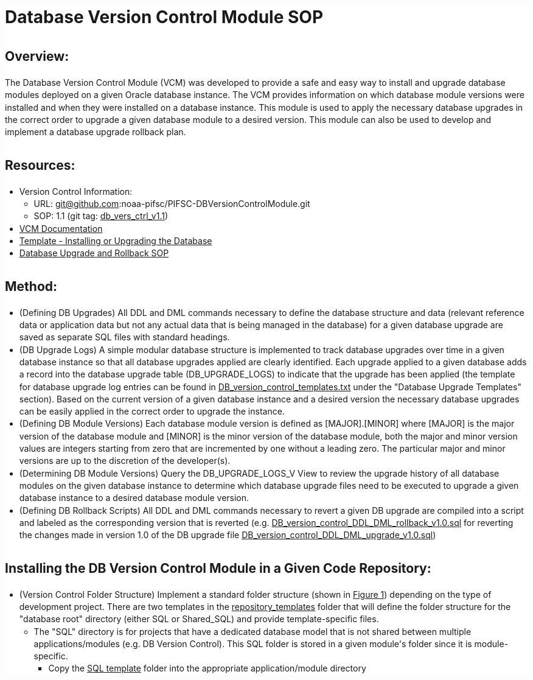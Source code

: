 # Database Version Control Module SOP

## Overview:
The Database Version Control Module (VCM) was developed to provide a safe and easy way to install and upgrade database modules deployed on a given Oracle database instance.  The VCM provides information on which database module versions were installed and when they were installed on a database instance.  This module is used to apply the necessary database upgrades in the correct order to upgrade a given database module to a desired version.  This module can also be used to develop and implement a database upgrade rollback plan.   

## Resources:
- Version Control Information:
  - URL: git@github.com:noaa-pifsc/PIFSC-DBVersionControlModule.git
  - SOP: 1.1 (git tag: [db_vers_ctrl_v1.1](https://github.com/noaa-pifsc/PIFSC-DBVersionControlModule/releases/tag/db_vers_ctrl_v1.1))
- [VCM Documentation](./DB%20Version%20Control%20Module%20Documentation.MD)
- [Template - Installing or Upgrading the Database](./Template%20-%20Installing%20or%20Upgrading%20the%20Database.MD)
- [Database Upgrade and Rollback SOP](./Database%20Upgrade%20and%20Rollback%20SOP.md)

## Method:
- (Defining DB Upgrades) All DDL and DML commands necessary to define the database structure and data (relevant reference data or application data but not any actual data that is being managed in the database) for a given database upgrade are saved as separate SQL files with standard headings.
- (DB Upgrade Logs) A simple modular database structure is implemented to track database upgrades over time in a given database instance so that all database upgrades applied are clearly identified.  Each upgrade applied to a given database adds a record into the database upgrade table (DB_UPGRADE_LOGS) to indicate that the upgrade has been applied (the template for database upgrade log entries can be found in [DB_version_control_templates.txt](../SQL/DB_version_control_templates.txt) under the "Database Upgrade Templates" section).  Based on the current version of a given database instance and a desired version the necessary database upgrades can be easily applied in the correct order to upgrade the instance.
- (Defining DB Module Versions) Each database module version is defined as [MAJOR].[MINOR] where [MAJOR] is the major version of the database module and [MINOR] is the minor version of the database module, both the major and minor version values are integers starting from zero that are incremented by one without a leading zero.  The particular major and minor versions are up to the discretion of the developer(s).    
- (Determining DB Module Versions) Query the DB_UPGRADE_LOGS_V View to review the upgrade history of all database modules on the given database instance to determine which database upgrade files need to be executed to upgrade a given database instance to a desired database module version.  
- (Defining DB Rollback Scripts) All DDL and DML commands necessary to revert a given DB upgrade are compiled into a script and labeled as the corresponding version that is reverted (e.g. [DB_version_control_DDL_DML_rollback_v1.0.sql](../SQL/rollback/DB_version_control_DDL_DML_rollback_v1.0.sql) for reverting the changes made in version 1.0 of the DB upgrade file [DB_version_control_DDL_DML_upgrade_v1.0.sql](../SQL/upgrades/DB_version_control_DDL_DML_upgrade_v1.0.sql))

## Installing the DB Version Control Module in a Given Code Repository:
- (Version Control Folder Structure) Implement a standard folder structure (shown in [Figure 1](#figure1)) depending on the type of development project.  There are two templates in the [repository_templates](./repository_templates) folder that will define the folder structure for the "database root" directory (either SQL or Shared_SQL) and provide template-specific files.  
  - The "SQL" directory is for projects that have a dedicated database model that is not shared between multiple applications/modules (e.g. DB Version Control).  This SQL folder is stored in a given module's folder since it is module-specific.
    - Copy the [SQL template](./repository_templates/SQL) folder into the appropriate application/module directory